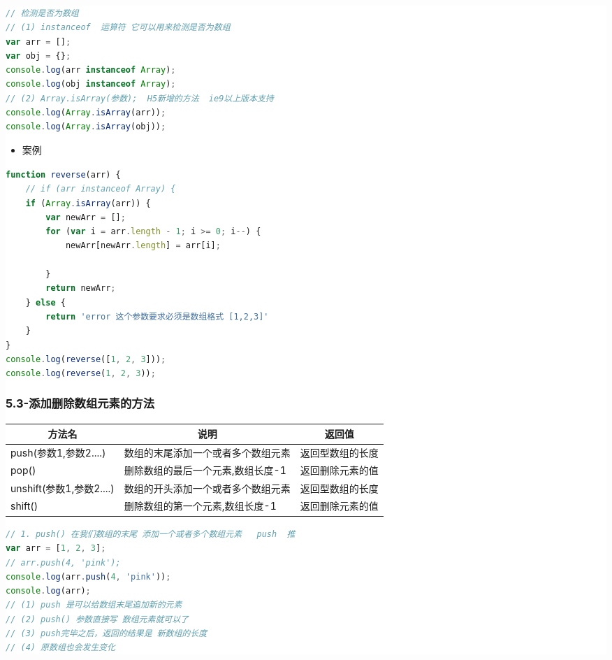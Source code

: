 ```js
// 检测是否为数组
// (1) instanceof  运算符 它可以用来检测是否为数组
var arr = [];
var obj = {};
console.log(arr instanceof Array);
console.log(obj instanceof Array);
// (2) Array.isArray(参数);  H5新增的方法  ie9以上版本支持
console.log(Array.isArray(arr));
console.log(Array.isArray(obj));
```

- 案例

```js
function reverse(arr) {
    // if (arr instanceof Array) {
    if (Array.isArray(arr)) {
        var newArr = [];
        for (var i = arr.length - 1; i >= 0; i--) {
            newArr[newArr.length] = arr[i];

        }
        return newArr;
    } else {
        return 'error 这个参数要求必须是数组格式 [1,2,3]'
    }
}
console.log(reverse([1, 2, 3]));
console.log(reverse(1, 2, 3));
```

### 5.3-添加删除数组元素的方法

| 方法名                   | 说明                               | 返回值           |
| ------------------------ | ---------------------------------- | ---------------- |
| push(参数1,参数2....)    | 数组的末尾添加一个或者多个数组元素 | 返回型数组的长度 |
| pop()                    | 删除数组的最后一个元素,数组长度-1  | 返回删除元素的值 |
| unshift(参数1,参数2....) | 数组的开头添加一个或者多个数组元素 | 返回型数组的长度 |
| shift()                  | 删除数组的第一个元素,数组长度-1    | 返回删除元素的值 |

```js
// 1. push() 在我们数组的末尾 添加一个或者多个数组元素   push  推
var arr = [1, 2, 3];
// arr.push(4, 'pink');
console.log(arr.push(4, 'pink'));
console.log(arr);
// (1) push 是可以给数组末尾追加新的元素
// (2) push() 参数直接写 数组元素就可以了
// (3) push完毕之后，返回的结果是 新数组的长度 
// (4) 原数组也会发生变化
```
